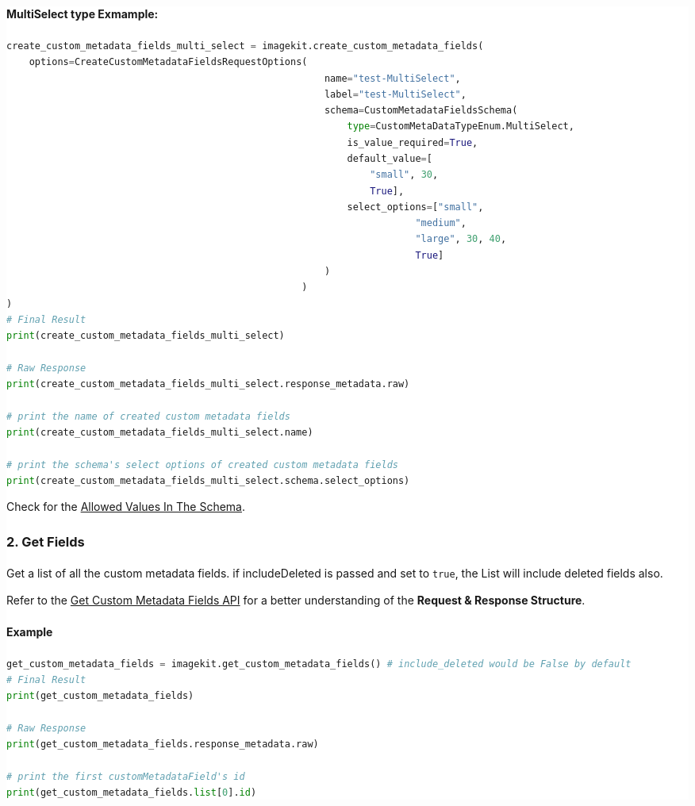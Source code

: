 ```python
```

#### MultiSelect type Exmample:

```python
create_custom_metadata_fields_multi_select = imagekit.create_custom_metadata_fields(
    options=CreateCustomMetadataFieldsRequestOptions(
                                                        name="test-MultiSelect",
                                                        label="test-MultiSelect",
                                                        schema=CustomMetadataFieldsSchema(
                                                            type=CustomMetaDataTypeEnum.MultiSelect,
                                                            is_value_required=True,
                                                            default_value=[
                                                                "small", 30,
                                                                True],
                                                            select_options=["small",
                                                                        "medium",
                                                                        "large", 30, 40,
                                                                        True]
                                                        )
                                                    )
)
# Final Result
print(create_custom_metadata_fields_multi_select)

# Raw Response
print(create_custom_metadata_fields_multi_select.response_metadata.raw)

# print the name of created custom metadata fields
print(create_custom_metadata_fields_multi_select.name)

# print the schema's select options of created custom metadata fields
print(create_custom_metadata_fields_multi_select.schema.select_options)
```

Check for the [Allowed Values In The Schema](https://docs.imagekit.io/api-reference/custom-metadata-fields-api/create-custom-metadata-field#allowed-values-in-the-schema-object).

### 2. Get Fields

Get a list of all the custom metadata fields. if includeDeleted is passed and set to `true`, the List will include deleted fields also.

Refer to the [Get Custom Metadata Fields API](https://docs.imagekit.io/api-reference/custom-metadata-fields-api/get-custom-metadata-field) for a better understanding of the **Request & Response Structure**.

#### Example
```python
get_custom_metadata_fields = imagekit.get_custom_metadata_fields() # include_deleted would be False by default
# Final Result
print(get_custom_metadata_fields)

# Raw Response
print(get_custom_metadata_fields.response_metadata.raw)

# print the first customMetadataField's id
print(get_custom_metadata_fields.list[0].id)
```

